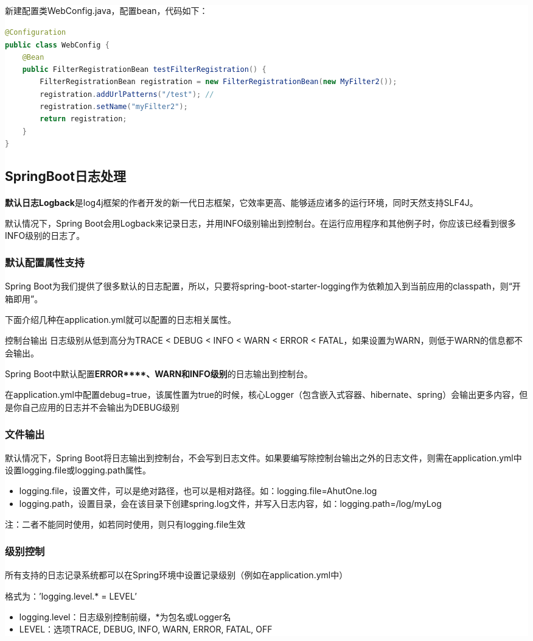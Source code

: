 新建配置类WebConfig.java，配置bean，代码如下：

```java
@Configuration
public class WebConfig {
    @Bean
    public FilterRegistrationBean testFilterRegistration() {
        FilterRegistrationBean registration = new FilterRegistrationBean(new MyFilter2());
        registration.addUrlPatterns("/test"); //
        registration.setName("myFilter2");
        return registration;
    }
}
```

## SpringBoot日志处理

**默认日志Logback**是log4j框架的作者开发的新一代日志框架，它效率更高、能够适应诸多的运行环境，同时天然支持SLF4J。

默认情况下，Spring Boot会用Logback来记录日志，并用INFO级别输出到控制台。在运行应用程序和其他例子时，你应该已经看到很多INFO级别的日志了。

### 默认配置属性支持

Spring Boot为我们提供了很多默认的日志配置，所以，只要将spring-boot-starter-logging作为依赖加入到当前应用的classpath，则“开箱即用”。

下面介绍几种在application.yml就可以配置的日志相关属性。

控制台输出 
 日志级别从低到高分为TRACE < DEBUG < INFO < WARN < ERROR < FATAL，如果设置为WARN，则低于WARN的信息都不会输出。

 

Spring Boot中默认配置**ERROR****、WARN****和INFO****级别**的日志输出到控制台。

在application.yml中配置debug=true，该属性置为true的时候，核心Logger（包含嵌入式容器、hibernate、spring）会输出更多内容，但是你自己应用的日志并不会输出为DEBUG级别

 

### 文件输出

默认情况下，Spring Boot将日志输出到控制台，不会写到日志文件。如果要编写除控制台输出之外的日志文件，则需在application.yml中设置logging.file或logging.path属性。

- logging.file，设置文件，可以是绝对路径，也可以是相对路径。如：logging.file=AhutOne.log
- logging.path，设置目录，会在该目录下创建spring.log文件，并写入日志内容，如：logging.path=/log/myLog

 

注：二者不能同时使用，如若同时使用，则只有logging.file生效

 

### 级别控制

所有支持的日志记录系统都可以在Spring环境中设置记录级别（例如在application.yml中）

格式为：’logging.level.* = LEVEL’

- logging.level：日志级别控制前缀，*为包名或Logger名
- LEVEL：选项TRACE, DEBUG, INFO, WARN, ERROR, FATAL,     OFF
